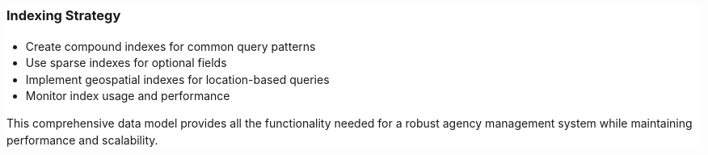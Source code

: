 ### Indexing Strategy
- Create compound indexes for common query patterns
- Use sparse indexes for optional fields
- Implement geospatial indexes for location-based queries
- Monitor index usage and performance

This comprehensive data model provides all the functionality needed for a robust agency management system while maintaining performance and scalability.
